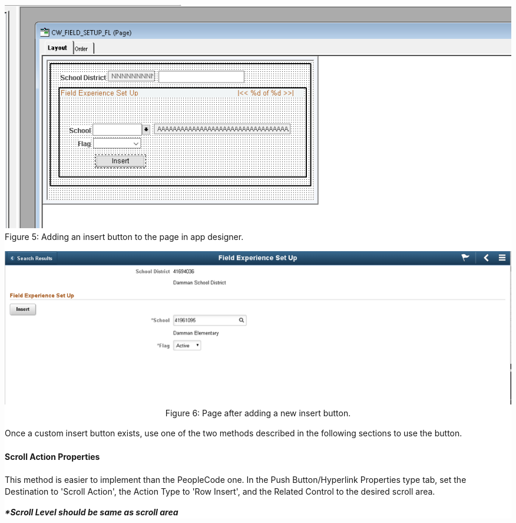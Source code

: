 <img src="images/add-insert-button.png"></br>
Figure 5: Adding an insert button to the page in app designer.
</p>

<p align="center">
<img src="images/add-insert-button-page.png"></br>
Figure 6: Page after adding a new insert button.
</p>

Once a custom insert button exists, use one of the two methods described in the following sections to use the button. 

#### Scroll Action Properties
This method is easier to implement than the PeopleCode one. In the Push Button/Hyperlink Properties type tab, set the Destination to 'Scroll Action', the Action Type to 'Row Insert', and the Related Control to the desired scroll area. 

***\*Scroll Level should be same as scroll area***

<p align="center">